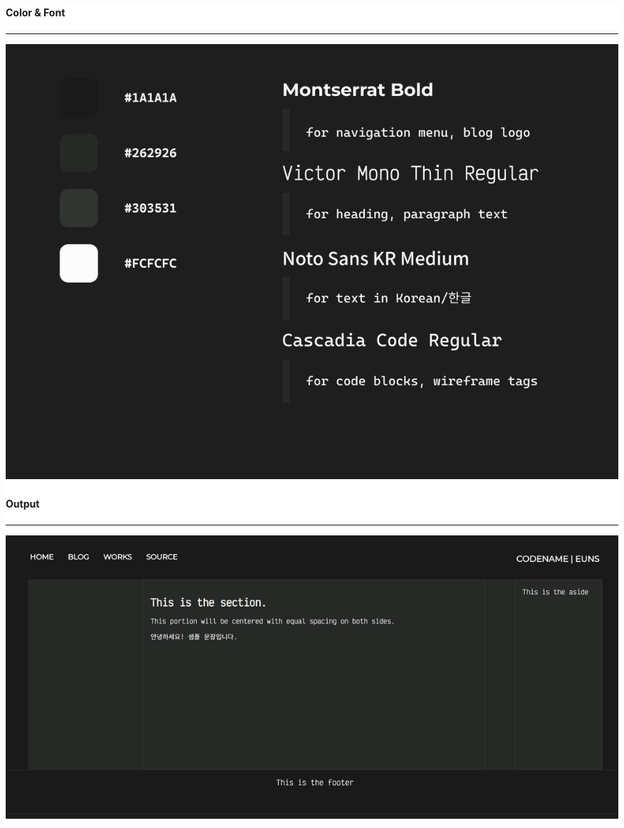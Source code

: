 #### Color & Font
---
![](/posts/posts_images/aiweb_day2/Desktop%20-%201.png)

#### Output
---
![](/posts/posts_images/aiweb_day2/legacy_output.png)
